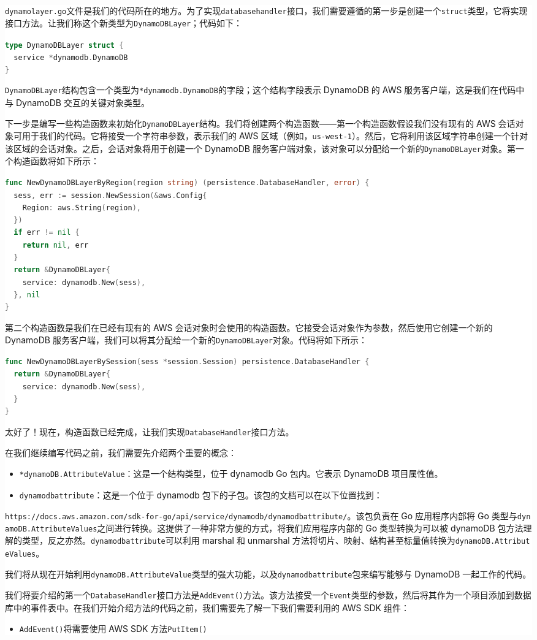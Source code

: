 `dynamolayer.go`文件是我们的代码所在的地方。为了实现`databasehandler`接口，我们需要遵循的第一步是创建一个`struct`类型，它将实现接口方法。让我们称这个新类型为`DynamoDBLayer`；代码如下：

```go
type DynamoDBLayer struct {
  service *dynamodb.DynamoDB
}
```

`DynamoDBLayer`结构包含一个类型为`*dynamodb.DynamoDB`的字段；这个结构字段表示 DynamoDB 的 AWS 服务客户端，这是我们在代码中与 DynamoDB 交互的关键对象类型。

下一步是编写一些构造函数来初始化`DynamoDBLayer`结构。我们将创建两个构造函数——第一个构造函数假设我们没有现有的 AWS 会话对象可用于我们的代码。它将接受一个字符串参数，表示我们的 AWS 区域（例如，`us-west-1`）。然后，它将利用该区域字符串创建一个针对该区域的会话对象。之后，会话对象将用于创建一个 DynamoDB 服务客户端对象，该对象可以分配给一个新的`DynamoDBLayer`对象。第一个构造函数将如下所示：

```go
func NewDynamoDBLayerByRegion(region string) (persistence.DatabaseHandler, error) {
  sess, err := session.NewSession(&aws.Config{
    Region: aws.String(region),
  })
  if err != nil {
    return nil, err
  }
  return &DynamoDBLayer{
    service: dynamodb.New(sess),
  }, nil
}
```

第二个构造函数是我们在已经有现有的 AWS 会话对象时会使用的构造函数。它接受会话对象作为参数，然后使用它创建一个新的 DynamoDB 服务客户端，我们可以将其分配给一个新的`DynamoDBLayer`对象。代码将如下所示：

```go
func NewDynamoDBLayerBySession(sess *session.Session) persistence.DatabaseHandler {
  return &DynamoDBLayer{
    service: dynamodb.New(sess),
  }
}
```

太好了！现在，构造函数已经完成，让我们实现`DatabaseHandler`接口方法。

在我们继续编写代码之前，我们需要先介绍两个重要的概念：

+   `*dynamoDB.AttributeValue`：这是一个结构类型，位于 dynamodb Go 包内。它表示 DynamoDB 项目属性值。

+   `dynamodbattribute`：这是一个位于 dynamodb 包下的子包。该包的文档可以在以下位置找到：

`https://docs.aws.amazon.com/sdk-for-go/api/service/dynamodb/dynamodbattribute/`。该包负责在 Go 应用程序内部将 Go 类型与`dynamoDB.AttributeValues`之间进行转换。这提供了一种非常方便的方式，将我们应用程序内部的 Go 类型转换为可以被 dynamoDB 包方法理解的类型，反之亦然。`dynamodbattribute`可以利用 marshal 和 unmarshal 方法将切片、映射、结构甚至标量值转换为`dynamoDB.AttributeValues`。

我们将从现在开始利用`dynamoDB.AttributeValue`类型的强大功能，以及`dynamodbattribute`包来编写能够与 DynamoDB 一起工作的代码。

我们将要介绍的第一个`DatabaseHandler`接口方法是`AddEvent()`方法。该方法接受一个`Event`类型的参数，然后将其作为一个项目添加到数据库中的事件表中。在我们开始介绍方法的代码之前，我们需要先了解一下我们需要利用的 AWS SDK 组件：

+   `AddEvent()`将需要使用 AWS SDK 方法`PutItem()`
